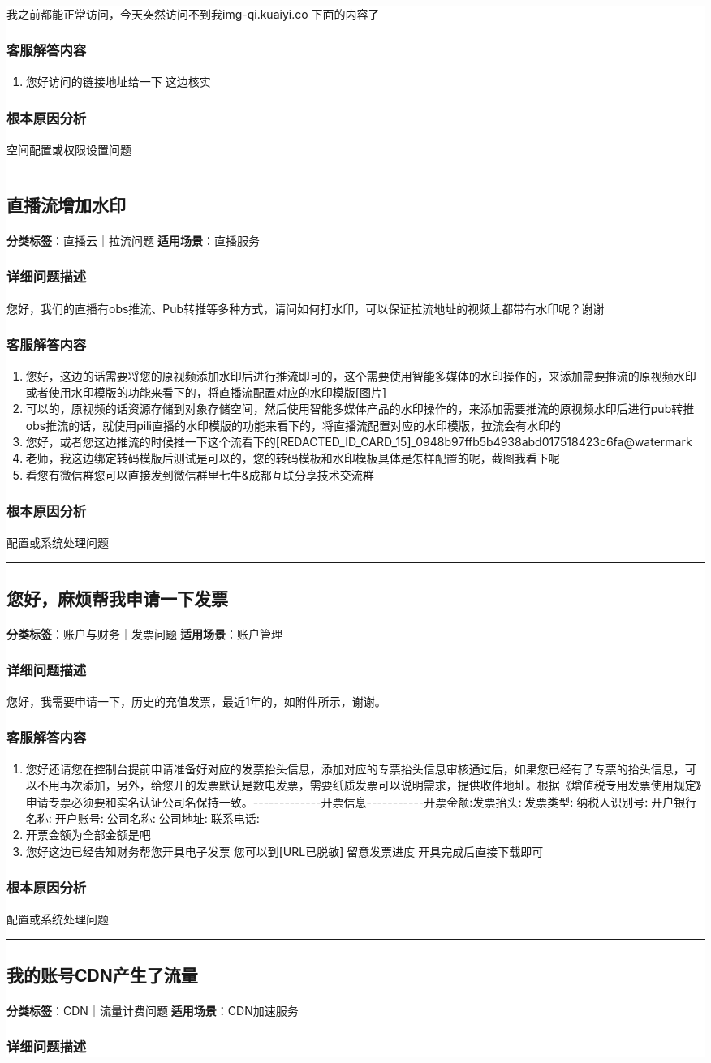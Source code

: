 我之前都能正常访问，今天突然访问不到我img-qi.kuaiyi.co 下面的内容了
### 客服解答内容

1. 您好访问的链接地址给一下 这边核实
### 根本原因分析

空间配置或权限设置问题

---
## 直播流增加水印
**分类标签**：直播云｜拉流问题
**适用场景**：直播服务
### 详细问题描述

您好，我们的直播有obs推流、Pub转推等多种方式，请问如何打水印，可以保证拉流地址的视频上都带有水印呢？谢谢
### 客服解答内容

1. 您好，这边的话需要将您的原视频添加水印后进行推流即可的，这个需要使用智能多媒体的水印操作的，来添加需要推流的原视频水印或者使用水印模版的功能来看下的，将直播流配置对应的水印模版[图片]
2. 可以的，原视频的话资源存储到对象存储空间，然后使用智能多媒体产品的水印操作的，来添加需要推流的原视频水印后进行pub转推obs推流的话，就使用pili直播的水印模版的功能来看下的，将直播流配置对应的水印模版，拉流会有水印的
3. 您好，或者您这边推流的时候推一下这个流看下的[REDACTED_ID_CARD_15]_0948b97ffb5b4938abd017518423c6fa@watermark
4. 老师，我这边绑定转码模版后测试是可以的，您的转码模板和水印模板具体是怎样配置的呢，截图我看下呢
5. 看您有微信群您可以直接发到微信群里七牛&成都互联分享技术交流群
### 根本原因分析

配置或系统处理问题

---
## 您好，麻烦帮我申请一下发票
**分类标签**：账户与财务｜发票问题
**适用场景**：账户管理
### 详细问题描述

您好，我需要申请一下，历史的充值发票，最近1年的，如附件所示，谢谢。
### 客服解答内容

1. 您好还请您在控制台提前申请准备好对应的发票抬头信息，添加对应的专票抬头信息审核通过后，如果您已经有了专票的抬头信息，可以不用再次添加，另外，给您开的发票默认是数电发票，需要纸质发票可以说明需求，提供收件地址。根据《增值税专用发票使用规定》申请专票必须要和实名认证公司名保持一致。-------------开票信息-----------开票金额:发票抬头: 发票类型: 纳税人识别号: 开户银行名称: 开户账号: 公司名称: 公司地址: 联系电话:
2. 开票金额为全部金额是吧
3. 您好这边已经告知财务帮您开具电子发票 您可以到[URL已脱敏] 留意发票进度 开具完成后直接下载即可
### 根本原因分析

配置或系统处理问题

---
## 我的账号CDN产生了流量
**分类标签**：CDN｜流量计费问题
**适用场景**：CDN加速服务
### 详细问题描述
